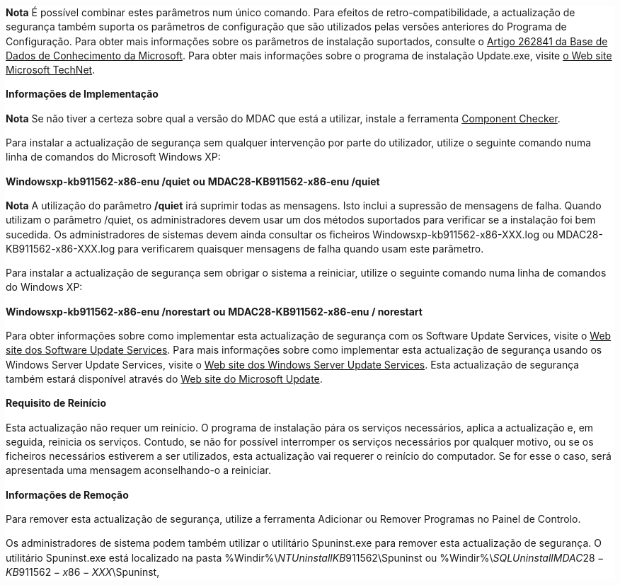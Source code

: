 </table>
 
**Nota** É possível combinar estes parâmetros num único comando. Para efeitos de retro-compatibilidade, a actualização de segurança também suporta os parâmetros de configuração que são utilizados pelas versões anteriores do Programa de Configuração. Para obter mais informações sobre os parâmetros de instalação suportados, consulte o [Artigo 262841 da Base de Dados de Conhecimento da Microsoft](http://support.microsoft.com/kb/262841). Para obter mais informações sobre o programa de instalação Update.exe, visite [o Web site Microsoft TechNet](http://go.microsoft.com/fwlink/?linkid=38951).

**Informações de Implementação**

**Nota** Se não tiver a certeza sobre qual a versão do MDAC que está a utilizar, instale a ferramenta [Component Checker](http://www.microsoft.com/downloads/details.aspx?familyid=8f0a8df6-4a21-4b43-bf53-14332ef092c9).

Para instalar a actualização de segurança sem qualquer intervenção por parte do utilizador, utilize o seguinte comando numa linha de comandos do Microsoft Windows XP:

**Windowsxp-kb911562-x86-enu /quiet**
**ou**
**MDAC28-KB911562-x86-enu /quiet**

**Nota** A utilização do parâmetro **/quiet** irá suprimir todas as mensagens. Isto inclui a supressão de mensagens de falha. Quando utilizam o parâmetro /quiet, os administradores devem usar um dos métodos suportados para verificar se a instalação foi bem sucedida. Os administradores de sistemas devem ainda consultar os ficheiros Windowsxp-kb911562-x86-XXX.log ou MDAC28-KB911562-x86-XXX.log para verificarem quaisquer mensagens de falha quando usam este parâmetro.

Para instalar a actualização de segurança sem obrigar o sistema a reiniciar, utilize o seguinte comando numa linha de comandos do Windows XP:

**Windowsxp-kb911562-x86-enu /norestart**
**ou**
**MDAC28-KB911562-x86-enu / norestart**

Para obter informações sobre como implementar esta actualização de segurança com os Software Update Services, visite o [Web site dos Software Update Services](http://go.microsoft.com/fwlink/?linkid=21125). Para mais informações sobre como implementar esta actualização de segurança usando os Windows Server Update Services, visite o [Web site dos Windows Server Update Services](http://go.microsoft.com/fwlink/?linkid=50120). Esta actualização de segurança também estará disponível através do [Web site do Microsoft Update](http://update.microsoft.com/microsoftupdate/v6/default.aspx?ln=pt-pt).

**Requisito de Reinício**

Esta actualização não requer um reinício. O programa de instalação pára os serviços necessários, aplica a actualização e, em seguida, reinicia os serviços. Contudo, se não for possível interromper os serviços necessários por qualquer motivo, ou se os ficheiros necessários estiverem a ser utilizados, esta actualização vai requerer o reinício do computador. Se for esse o caso, será apresentada uma mensagem aconselhando-o a reiniciar.

**Informações de Remoção**

Para remover esta actualização de segurança, utilize a ferramenta Adicionar ou Remover Programas no Painel de Controlo.

Os administradores de sistema podem também utilizar o utilitário Spuninst.exe para remover esta actualização de segurança. O utilitário Spuninst.exe está localizado na pasta %Windir%\\$NTUninstallKB911562$\\Spuninst ou %Windir%\\$SQLUninstallMDAC28-KB911562-x86-XXX$\\Spuninst,
